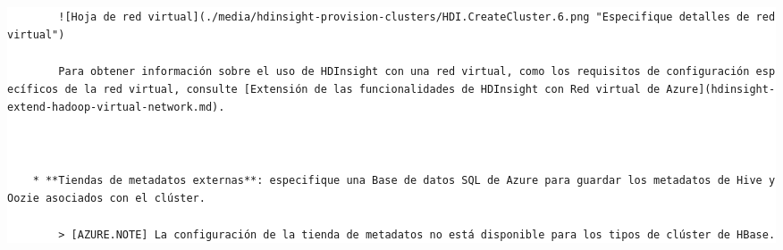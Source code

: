 			![Hoja de red virtual](./media/hdinsight-provision-clusters/HDI.CreateCluster.6.png "Especifique detalles de red virtual")

			Para obtener información sobre el uso de HDInsight con una red virtual, como los requisitos de configuración específicos de la red virtual, consulte [Extensión de las funcionalidades de HDInsight con Red virtual de Azure](hdinsight-extend-hadoop-virtual-network.md).
  

  		
		* **Tiendas de metadatos externas**: especifique una Base de datos SQL de Azure para guardar los metadatos de Hive y Oozie asociados con el clúster.
 
            > [AZURE.NOTE] La configuración de la tienda de metadatos no está disponible para los tipos de clúster de HBase.
